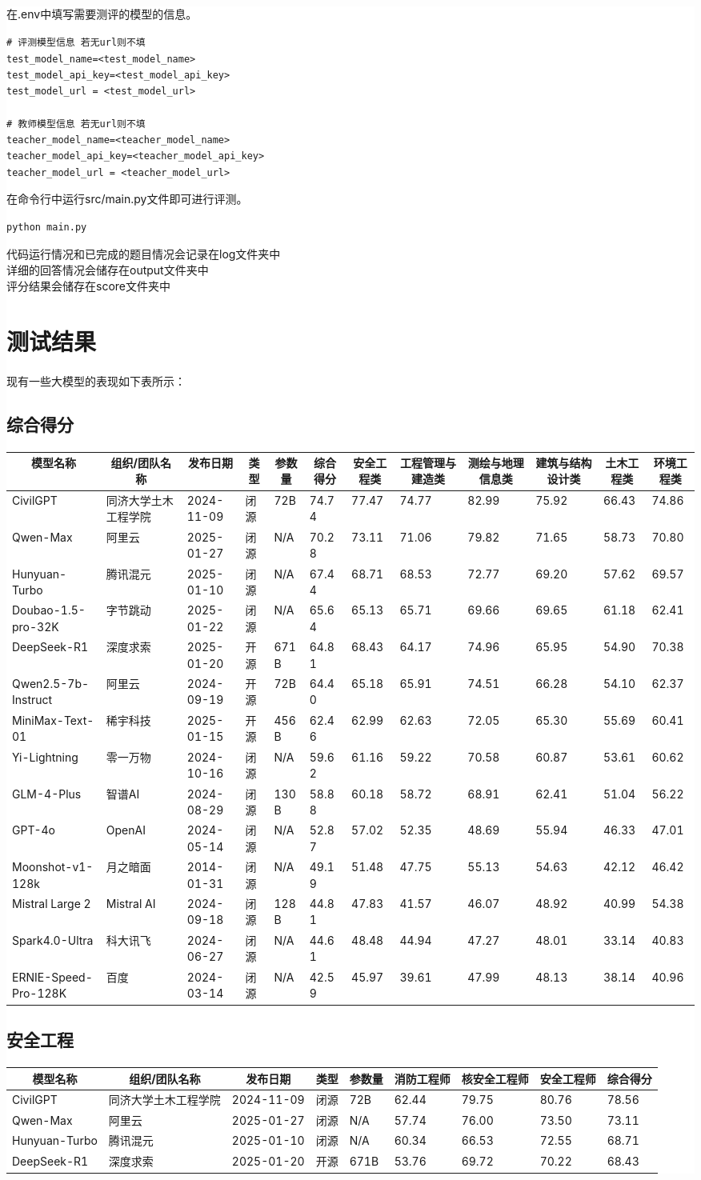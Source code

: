 在.env中填写需要测评的模型的信息。

```
# 评测模型信息 若无url则不填
test_model_name=<test_model_name>
test_model_api_key=<test_model_api_key>
test_model_url = <test_model_url>

# 教师模型信息 若无url则不填
teacher_model_name=<teacher_model_name>
teacher_model_api_key=<teacher_model_api_key>
teacher_model_url = <teacher_model_url>
```

在命令行中运行src/main.py文件即可进行评测。
```python
python main.py
```
代码运行情况和已完成的题目情况会记录在log文件夹中<br/>
详细的回答情况会储存在output文件夹中<br/>
评分结果会储存在score文件夹中

# 测试结果

现有一些大模型的表现如下表所示：

## 综合得分
| 模型名称 | 组织/团队名称 | 发布日期 | 类型 | 参数量 | 综合得分 | 安全工程类 | 工程管理与建造类 | 测绘与地理信息类 | 建筑与结构设计类 | 土木工程类 | 环境工程类 |
|---------|-------------|----------|------|--------|----------|------------|-----------------|-----------------|------------------|------------|------------|
| CivilGPT | 同济大学土木工程学院 | 2024-11-09 | 闭源 | 72B | 74.74 | 77.47 | 74.77 | 82.99 | 75.92 | 66.43 | 74.86 |
| Qwen-Max | 阿里云 | 2025-01-27 | 闭源 | N/A | 70.28 | 73.11 | 71.06 | 79.82 | 71.65 | 58.73 | 70.80 |
| Hunyuan-Turbo | 腾讯混元 | 2025-01-10 | 闭源 | N/A | 67.44 | 68.71 | 68.53 | 72.77 | 69.20 | 57.62 | 69.57 |
| Doubao-1.5-pro-32K | 字节跳动 | 2025-01-22 | 闭源 | N/A | 65.64 | 65.13 | 65.71 | 69.66 | 69.65 | 61.18 | 62.41 |
| DeepSeek-R1 | 深度求索 | 2025-01-20 | 开源 | 671B | 64.81 | 68.43 | 64.17 | 74.96 | 65.95 | 54.90 | 70.38 |
| Qwen2.5-7b-Instruct | 阿里云 | 2024-09-19 | 开源 | 72B | 64.40 | 65.18 | 65.91 | 74.51 | 66.28 | 54.10 | 62.37 |
| MiniMax-Text-01 | 稀宇科技 | 2025-01-15 | 开源 | 456B | 62.46 | 62.99 | 62.63 | 72.05 | 65.30 | 55.69 | 60.41 |
| Yi-Lightning | 零一万物 | 2024-10-16 | 闭源 | N/A | 59.62 | 61.16 | 59.22 | 70.58 | 60.87 | 53.61 | 60.62 |
| GLM-4-Plus | 智谱AI | 2024-08-29 | 闭源 | 130B | 58.88 | 60.18 | 58.72 | 68.91 | 62.41 | 51.04 | 56.22 |
| GPT-4o | OpenAI | 2024-05-14 | 闭源 | N/A | 52.87 | 57.02 | 52.35 | 48.69 | 55.94 | 46.33 | 47.01 |
| Moonshot-v1-128k | 月之暗面 | 2014-01-31 | 闭源 | N/A | 49.19 | 51.48 | 47.75 | 55.13 | 54.63 | 42.12 | 46.42 |
| Mistral Large 2 | Mistral AI | 2024-09-18 | 闭源 | 128B | 44.81 | 47.83 | 41.57 | 46.07 | 48.92 | 40.99 | 54.38 |
| Spark4.0-Ultra | 科大讯飞 | 2024-06-27 | 闭源 | N/A | 44.61 | 48.48 | 44.94 | 47.27 | 48.01 | 33.14 | 40.83 |
| ERNIE-Speed-Pro-128K | 百度 | 2024-03-14 | 闭源 | N/A | 42.59 | 45.97 | 39.61 | 47.99 | 48.13 | 38.14 | 40.96 |
## 安全工程
| 模型名称 | 组织/团队名称 | 发布日期 | 类型 | 参数量 | 消防工程师 | 核安全工程师 | 安全工程师 | 综合得分 |
|---------|-------------|----------|------|--------|------------|--------------|------------|----------|
| CivilGPT | 同济大学土木工程学院 | 2024-11-09 | 闭源 | 72B | 62.44 | 79.75 | 80.76 | 78.56 |
| Qwen-Max | 阿里云 | 2025-01-27 | 闭源 | N/A | 57.74 | 76.00 | 73.50 | 73.11 |
| Hunyuan-Turbo | 腾讯混元 | 2025-01-10 | 闭源 | N/A | 60.34 | 66.53 | 72.55 | 68.71 |
| DeepSeek-R1 | 深度求索 | 2025-01-20 | 开源 | 671B | 53.76 | 69.72 | 70.22 | 68.43 |